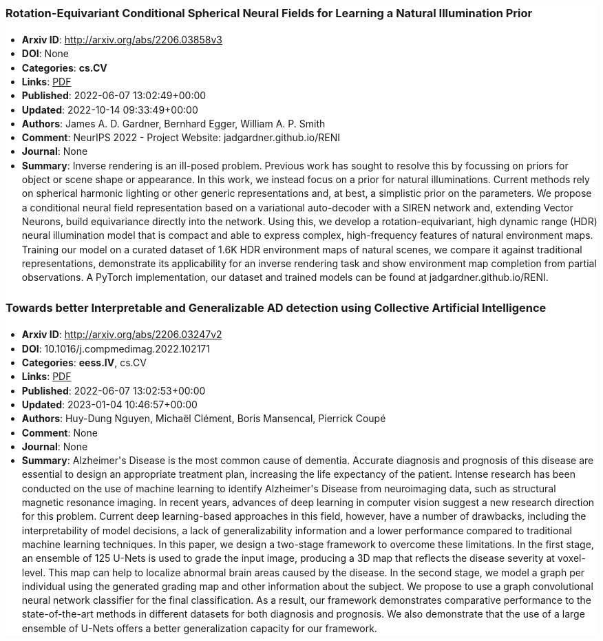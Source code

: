 

### Rotation-Equivariant Conditional Spherical Neural Fields for Learning a Natural Illumination Prior
- **Arxiv ID**: http://arxiv.org/abs/2206.03858v3
- **DOI**: None
- **Categories**: **cs.CV**
- **Links**: [PDF](http://arxiv.org/pdf/2206.03858v3)
- **Published**: 2022-06-07 13:02:49+00:00
- **Updated**: 2022-10-14 09:33:49+00:00
- **Authors**: James A. D. Gardner, Bernhard Egger, William A. P. Smith
- **Comment**: NeurIPS 2022 - Project Website: jadgardner.github.io/RENI
- **Journal**: None
- **Summary**: Inverse rendering is an ill-posed problem. Previous work has sought to resolve this by focussing on priors for object or scene shape or appearance. In this work, we instead focus on a prior for natural illuminations. Current methods rely on spherical harmonic lighting or other generic representations and, at best, a simplistic prior on the parameters. We propose a conditional neural field representation based on a variational auto-decoder with a SIREN network and, extending Vector Neurons, build equivariance directly into the network. Using this, we develop a rotation-equivariant, high dynamic range (HDR) neural illumination model that is compact and able to express complex, high-frequency features of natural environment maps. Training our model on a curated dataset of 1.6K HDR environment maps of natural scenes, we compare it against traditional representations, demonstrate its applicability for an inverse rendering task and show environment map completion from partial observations. A PyTorch implementation, our dataset and trained models can be found at jadgardner.github.io/RENI.



### Towards better Interpretable and Generalizable AD detection using Collective Artificial Intelligence
- **Arxiv ID**: http://arxiv.org/abs/2206.03247v2
- **DOI**: 10.1016/j.compmedimag.2022.102171
- **Categories**: **eess.IV**, cs.CV
- **Links**: [PDF](http://arxiv.org/pdf/2206.03247v2)
- **Published**: 2022-06-07 13:02:53+00:00
- **Updated**: 2023-01-04 10:46:57+00:00
- **Authors**: Huy-Dung Nguyen, Michaël Clément, Boris Mansencal, Pierrick Coupé
- **Comment**: None
- **Journal**: None
- **Summary**: Alzheimer's Disease is the most common cause of dementia. Accurate diagnosis and prognosis of this disease are essential to design an appropriate treatment plan, increasing the life expectancy of the patient. Intense research has been conducted on the use of machine learning to identify Alzheimer's Disease from neuroimaging data, such as structural magnetic resonance imaging. In recent years, advances of deep learning in computer vision suggest a new research direction for this problem. Current deep learning-based approaches in this field, however, have a number of drawbacks, including the interpretability of model decisions, a lack of generalizability information and a lower performance compared to traditional machine learning techniques. In this paper, we design a two-stage framework to overcome these limitations. In the first stage, an ensemble of 125 U-Nets is used to grade the input image, producing a 3D map that reflects the disease severity at voxel-level. This map can help to localize abnormal brain areas caused by the disease. In the second stage, we model a graph per individual using the generated grading map and other information about the subject. We propose to use a graph convolutional neural network classifier for the final classification. As a result, our framework demonstrates comparative performance to the state-of-the-art methods in different datasets for both diagnosis and prognosis. We also demonstrate that the use of a large ensemble of U-Nets offers a better generalization capacity for our framework.
